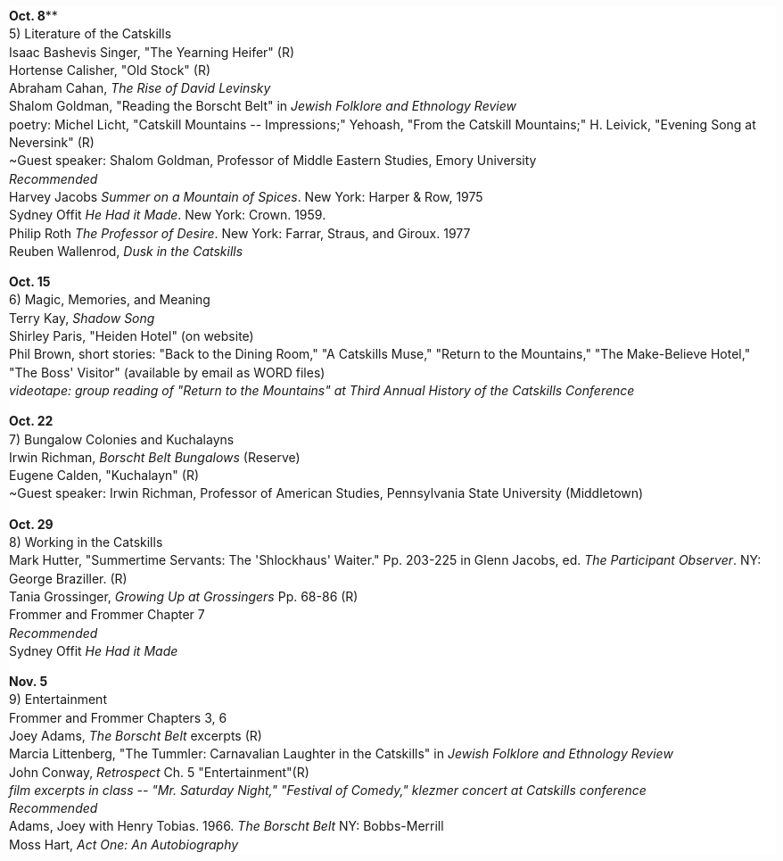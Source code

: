 **Oct. 8****  
5) Literature of the Catskills  
Isaac Bashevis Singer, "The Yearning Heifer" (R)  
Hortense Calisher, "Old Stock" (R)  
Abraham Cahan, _The Rise of David Levinsky_  
Shalom Goldman, "Reading the Borscht Belt" in _Jewish Folklore and Ethnology
Review_  
poetry: Michel Licht, "Catskill Mountains -- Impressions;" Yehoash, "From the
Catskill Mountains;" H. Leivick, "Evening Song at Neversink" (R)  
~Guest speaker: Shalom Goldman, Professor of Middle Eastern Studies, Emory
University  
_Recommended_  
Harvey Jacobs _Summer on a Mountain of Spices_. New York: Harper  & Row, 1975  
Sydney Offit _He Had it Made_. New York: Crown. 1959.  
Philip Roth _The Professor of Desire_. New York: Farrar, Straus, and Giroux.
1977  
Reuben Wallenrod, _Dusk in the Catskills_

**Oct. 15**  
6) Magic, Memories, and Meaning  
Terry Kay, _Shadow Song_  
Shirley Paris, "Heiden Hotel" (on website)  
Phil Brown, short stories: "Back to the Dining Room," "A Catskills Muse,"
"Return to the Mountains," "The Make-Believe Hotel," "The Boss' Visitor"
(available by email as WORD files)  
_videotape: group reading of "Return to the Mountains" at Third Annual History
of the Catskills Conference_

**Oct. 22**  
7) Bungalow Colonies and Kuchalayns  
Irwin Richman, _Borscht Belt Bungalows_ (Reserve)  
Eugene Calden, "Kuchalayn" (R)  
~Guest speaker: Irwin Richman, Professor of American Studies, Pennsylvania
State University (Middletown)

**Oct. 29**  
8) Working in the Catskills  
Mark Hutter, "Summertime Servants: The 'Shlockhaus' Waiter." Pp. 203-225 in
Glenn Jacobs, ed. _The Participant Observer_. NY: George Braziller. (R)  
Tania Grossinger, _Growing Up at Grossingers_ Pp. 68-86 (R)  
Frommer and Frommer Chapter 7  
_Recommended_  
Sydney Offit _He Had it Made_

**Nov. 5**  
9) Entertainment  
Frommer and Frommer Chapters 3, 6  
Joey Adams, _The Borscht Belt_ excerpts (R)  
Marcia Littenberg, "The Tummler: Carnavalian Laughter in the Catskills" in
_Jewish Folklore and Ethnology Review_  
John Conway, _Retrospect_ Ch. 5 "Entertainment"(R)  
_film excerpts in class -- "Mr. Saturday Night," "Festival of Comedy," klezmer
concert at Catskills conference_  
_Recommended_  
Adams, Joey with Henry Tobias. 1966. _The Borscht Belt_ NY: Bobbs-Merrill  
Moss Hart, _Act One: An Autobiography_
